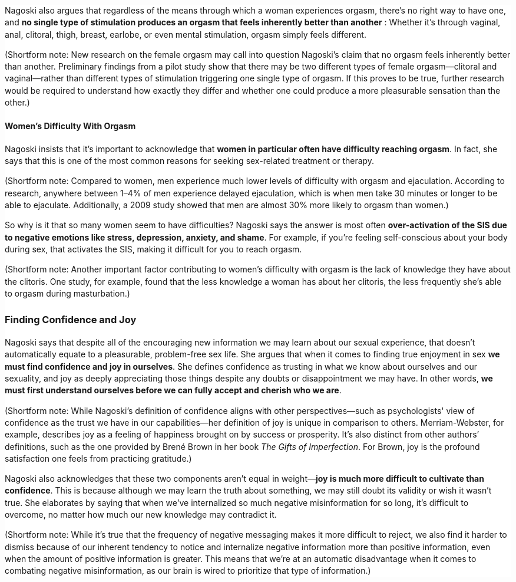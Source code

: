 Nagoski also argues that regardless of the means through which a woman experiences orgasm, there’s no right way to have one, and **no single type of stimulation produces an orgasm that feels inherently better than another** : Whether it’s through vaginal, anal, clitoral, thigh, breast, earlobe, or even mental stimulation, orgasm simply feels different.

(Shortform note: New research on the female orgasm may call into question Nagoski’s claim that no orgasm feels inherently better than another. Preliminary findings from a pilot study show that there may be two different types of female orgasm—clitoral and vaginal—rather than different types of stimulation triggering one single type of orgasm. If this proves to be true, further research would be required to understand how exactly they differ and whether one could produce a more pleasurable sensation than the other.)

#### Women’s Difficulty With Orgasm

Nagoski insists that it’s important to acknowledge that **women in particular often have difficulty reaching orgasm**. In fact, she says that this is one of the most common reasons for seeking sex-related treatment or therapy.

(Shortform note: Compared to women, men experience much lower levels of difficulty with orgasm and ejaculation. According to research, anywhere between 1–4% of men experience delayed ejaculation, which is when men take 30 minutes or longer to be able to ejaculate. Additionally, a 2009 study showed that men are almost 30% more likely to orgasm than women.)

So why is it that so many women seem to have difficulties? Nagoski says the answer is most often **over-activation of the SIS due to negative emotions like stress, depression, anxiety, and shame**. For example, if you’re feeling self-conscious about your body during sex, that activates the SIS, making it difficult for you to reach orgasm.

(Shortform note: Another important factor contributing to women’s difficulty with orgasm is the lack of knowledge they have about the clitoris. One study, for example, found that the less knowledge a woman has about her clitoris, the less frequently she’s able to orgasm during masturbation.)

### Finding Confidence and Joy

Nagoski says that despite all of the encouraging new information we may learn about our sexual experience, that doesn’t automatically equate to a pleasurable, problem-free sex life. She argues that when it comes to finding true enjoyment in sex **we must find confidence and joy in ourselves**. She defines confidence as trusting in what we know about ourselves and our sexuality, and joy as deeply appreciating those things despite any doubts or disappointment we may have. In other words, **we must first understand ourselves before we can fully accept and cherish who we are**.

(Shortform note: While Nagoski’s definition of confidence aligns with other perspectives—such as psychologists' view of confidence as the trust we have in our capabilities—her definition of joy is unique in comparison to others. Merriam-Webster, for example, describes joy as a feeling of happiness brought on by success or prosperity. It’s also distinct from other authors’ definitions, such as the one provided by Brené Brown in her book _The Gifts of Imperfection_. For Brown, joy is the profound satisfaction one feels from practicing gratitude.)

Nagoski also acknowledges that these two components aren’t equal in weight—**joy is much more difficult to cultivate than confidence**. This is because although we may learn the truth about something, we may still doubt its validity or wish it wasn’t true. She elaborates by saying that when we’ve internalized so much negative misinformation for so long, it’s difficult to overcome, no matter how much our new knowledge may contradict it.

(Shortform note: While it’s true that the frequency of negative messaging makes it more difficult to reject, we also find it harder to dismiss because of our inherent tendency to notice and internalize negative information more than positive information, even when the amount of positive information is greater. This means that we’re at an automatic disadvantage when it comes to combating negative misinformation, as our brain is wired to prioritize that type of information.)
